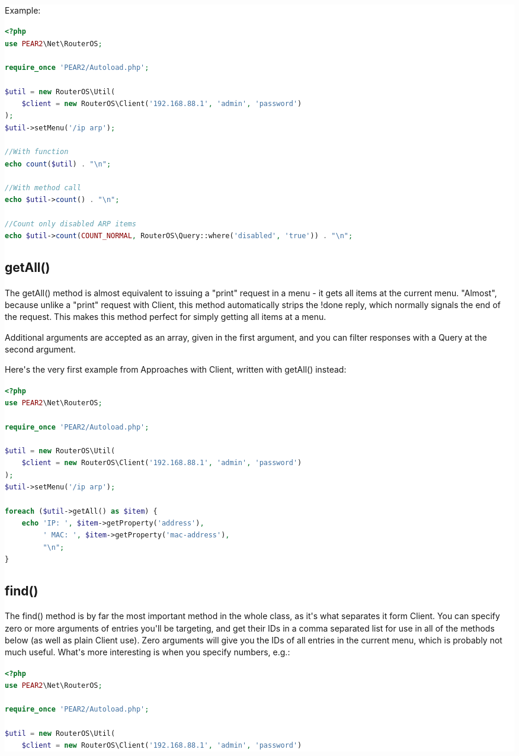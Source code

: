 Example:
```php
<?php
use PEAR2\Net\RouterOS;

require_once 'PEAR2/Autoload.php';

$util = new RouterOS\Util(
    $client = new RouterOS\Client('192.168.88.1', 'admin', 'password')
);
$util->setMenu('/ip arp');

//With function
echo count($util) . "\n";

//With method call
echo $util->count() . "\n";

//Count only disabled ARP items
echo $util->count(COUNT_NORMAL, RouterOS\Query::where('disabled', 'true')) . "\n";
```

## getAll()
The getAll() method is almost equivalent to issuing a "print" request in a menu - it gets all items at the current menu. "Almost", because unlike a "print" request with Client, this method automatically strips the !done reply, which normally signals the end of the request. This makes this method perfect for simply getting all items at a menu.

Additional arguments are accepted as an array, given in the first argument, and you can filter responses with a Query at the second argument.

Here's the very first example from Approaches with Client, written with getAll() instead:
```php
<?php
use PEAR2\Net\RouterOS;

require_once 'PEAR2/Autoload.php';

$util = new RouterOS\Util(
    $client = new RouterOS\Client('192.168.88.1', 'admin', 'password')
);
$util->setMenu('/ip arp');

foreach ($util->getAll() as $item) {
    echo 'IP: ', $item->getProperty('address'),
         ' MAC: ', $item->getProperty('mac-address'),
         "\n";
}
```

## find()
The find() method is by far the most important method in the whole class, as it's what separates it form Client. You can specify zero or more arguments of entries you'll be targeting, and get their IDs in a comma separated list for use in all of the methods below (as well as plain Client use). Zero arguments will give you the IDs of all entries in the current menu, which is probably not much useful. What's more interesting is when you specify numbers, e.g.:
```php
<?php
use PEAR2\Net\RouterOS;

require_once 'PEAR2/Autoload.php';

$util = new RouterOS\Util(
    $client = new RouterOS\Client('192.168.88.1', 'admin', 'password')
```